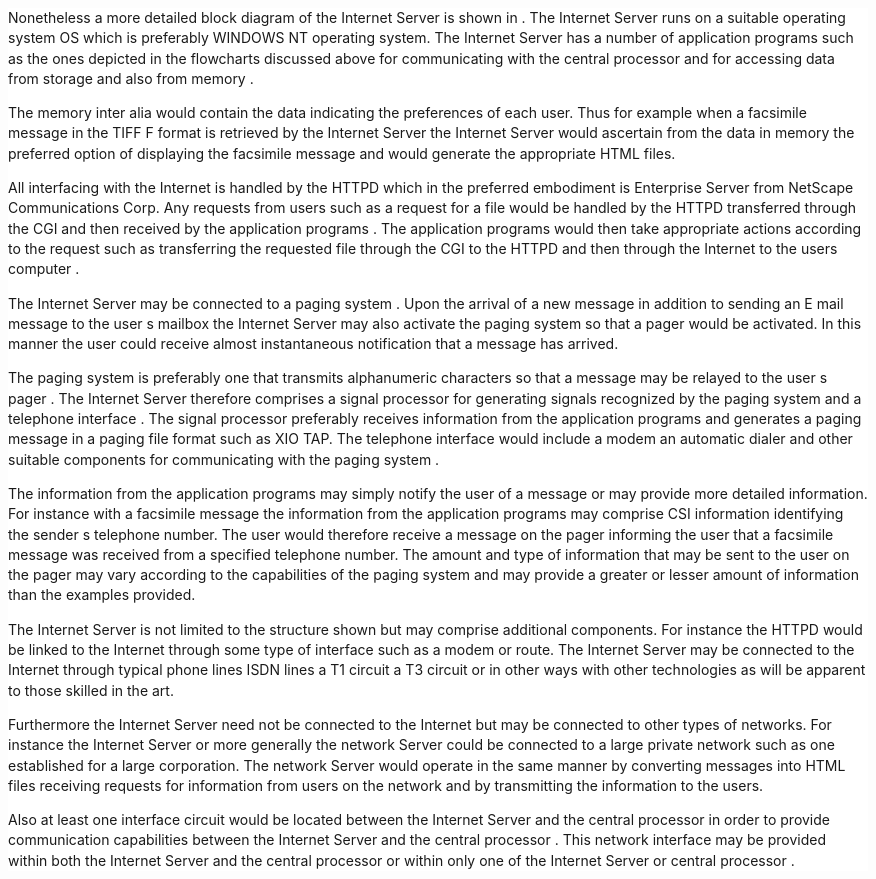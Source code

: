 Nonetheless a more detailed block diagram of the Internet Server is shown in . The Internet Server runs on a suitable operating system OS which is preferably WINDOWS NT operating system. The Internet Server has a number of application programs such as the ones depicted in the flowcharts discussed above for communicating with the central processor and for accessing data from storage and also from memory .

The memory inter alia would contain the data indicating the preferences of each user. Thus for example when a facsimile message in the TIFF F format is retrieved by the Internet Server the Internet Server would ascertain from the data in memory the preferred option of displaying the facsimile message and would generate the appropriate HTML files.

All interfacing with the Internet is handled by the HTTPD which in the preferred embodiment is Enterprise Server from NetScape Communications Corp. Any requests from users such as a request for a file would be handled by the HTTPD transferred through the CGI and then received by the application programs . The application programs would then take appropriate actions according to the request such as transferring the requested file through the CGI to the HTTPD and then through the Internet to the users computer .

The Internet Server may be connected to a paging system . Upon the arrival of a new message in addition to sending an E mail message to the user s mailbox the Internet Server may also activate the paging system so that a pager would be activated. In this manner the user could receive almost instantaneous notification that a message has arrived.

The paging system is preferably one that transmits alphanumeric characters so that a message may be relayed to the user s pager . The Internet Server therefore comprises a signal processor for generating signals recognized by the paging system and a telephone interface . The signal processor preferably receives information from the application programs and generates a paging message in a paging file format such as XIO TAP. The telephone interface would include a modem an automatic dialer and other suitable components for communicating with the paging system .

The information from the application programs may simply notify the user of a message or may provide more detailed information. For instance with a facsimile message the information from the application programs may comprise CSI information identifying the sender s telephone number. The user would therefore receive a message on the pager informing the user that a facsimile message was received from a specified telephone number. The amount and type of information that may be sent to the user on the pager may vary according to the capabilities of the paging system and may provide a greater or lesser amount of information than the examples provided.

The Internet Server is not limited to the structure shown but may comprise additional components. For instance the HTTPD would be linked to the Internet through some type of interface such as a modem or route. The Internet Server may be connected to the Internet through typical phone lines ISDN lines a T1 circuit a T3 circuit or in other ways with other technologies as will be apparent to those skilled in the art.

Furthermore the Internet Server need not be connected to the Internet but may be connected to other types of networks. For instance the Internet Server or more generally the network Server could be connected to a large private network such as one established for a large corporation. The network Server would operate in the same manner by converting messages into HTML files receiving requests for information from users on the network and by transmitting the information to the users.

Also at least one interface circuit would be located between the Internet Server and the central processor in order to provide communication capabilities between the Internet Server and the central processor . This network interface may be provided within both the Internet Server and the central processor or within only one of the Internet Server or central processor .
